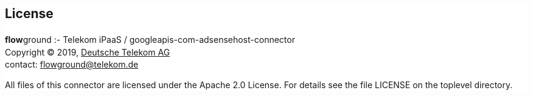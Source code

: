 ## License

**flow**ground :- Telekom iPaaS / googleapis-com-adsensehost-connector<br/>
Copyright © 2019, [Deutsche Telekom AG](https://www.telekom.de)<br/>
contact: flowground@telekom.de

All files of this connector are licensed under the Apache 2.0 License. For details
see the file LICENSE on the toplevel directory.
